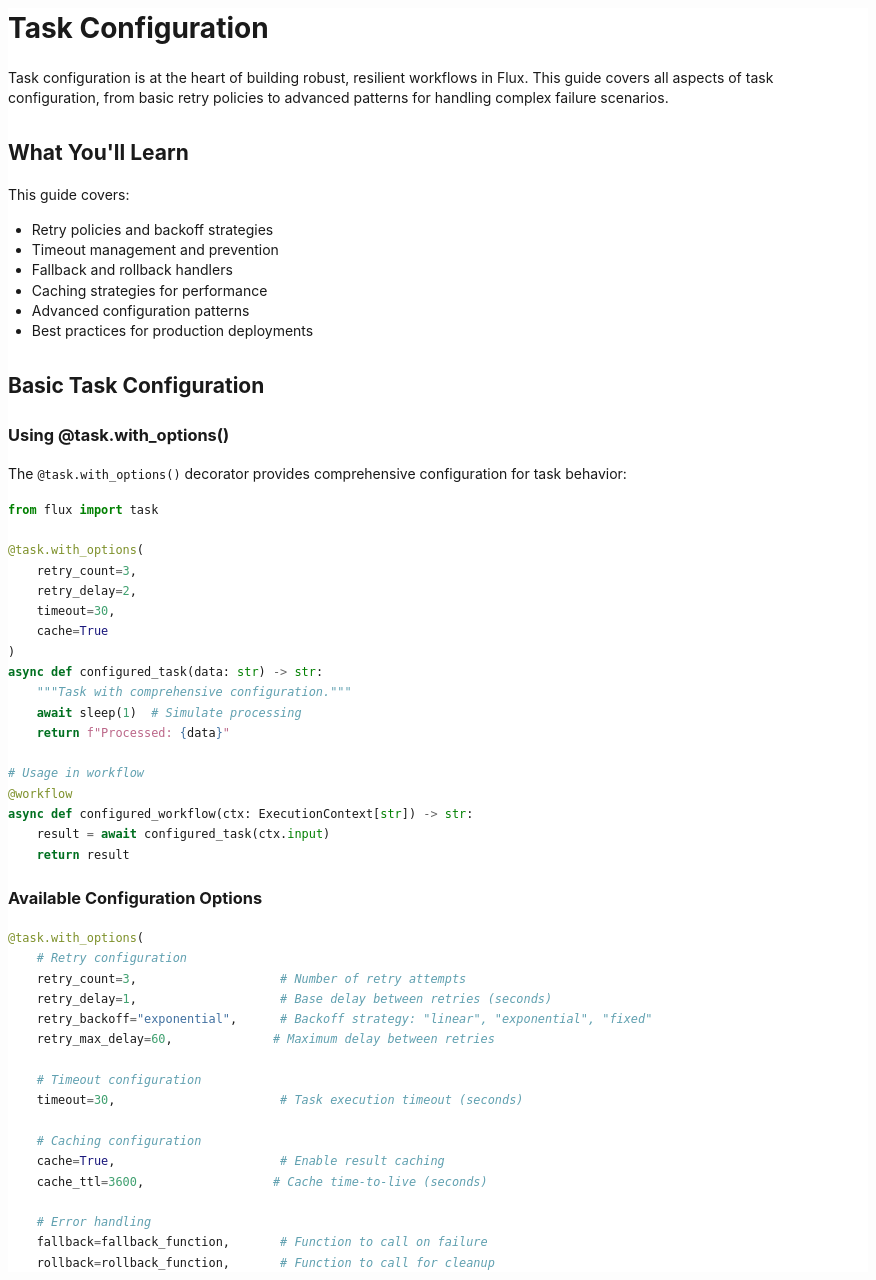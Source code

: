 # Task Configuration

Task configuration is at the heart of building robust, resilient workflows in Flux. This guide covers all aspects of task configuration, from basic retry policies to advanced patterns for handling complex failure scenarios.

## What You'll Learn

This guide covers:
- Retry policies and backoff strategies
- Timeout management and prevention
- Fallback and rollback handlers
- Caching strategies for performance
- Advanced configuration patterns
- Best practices for production deployments

## Basic Task Configuration

### Using @task.with_options()

The `@task.with_options()` decorator provides comprehensive configuration for task behavior:

```python
from flux import task

@task.with_options(
    retry_count=3,
    retry_delay=2,
    timeout=30,
    cache=True
)
async def configured_task(data: str) -> str:
    """Task with comprehensive configuration."""
    await sleep(1)  # Simulate processing
    return f"Processed: {data}"

# Usage in workflow
@workflow
async def configured_workflow(ctx: ExecutionContext[str]) -> str:
    result = await configured_task(ctx.input)
    return result
```

### Available Configuration Options

```python
@task.with_options(
    # Retry configuration
    retry_count=3,                    # Number of retry attempts
    retry_delay=1,                    # Base delay between retries (seconds)
    retry_backoff="exponential",      # Backoff strategy: "linear", "exponential", "fixed"
    retry_max_delay=60,              # Maximum delay between retries

    # Timeout configuration
    timeout=30,                       # Task execution timeout (seconds)

    # Caching configuration
    cache=True,                       # Enable result caching
    cache_ttl=3600,                  # Cache time-to-live (seconds)

    # Error handling
    fallback=fallback_function,       # Function to call on failure
    rollback=rollback_function,       # Function to call for cleanup
```